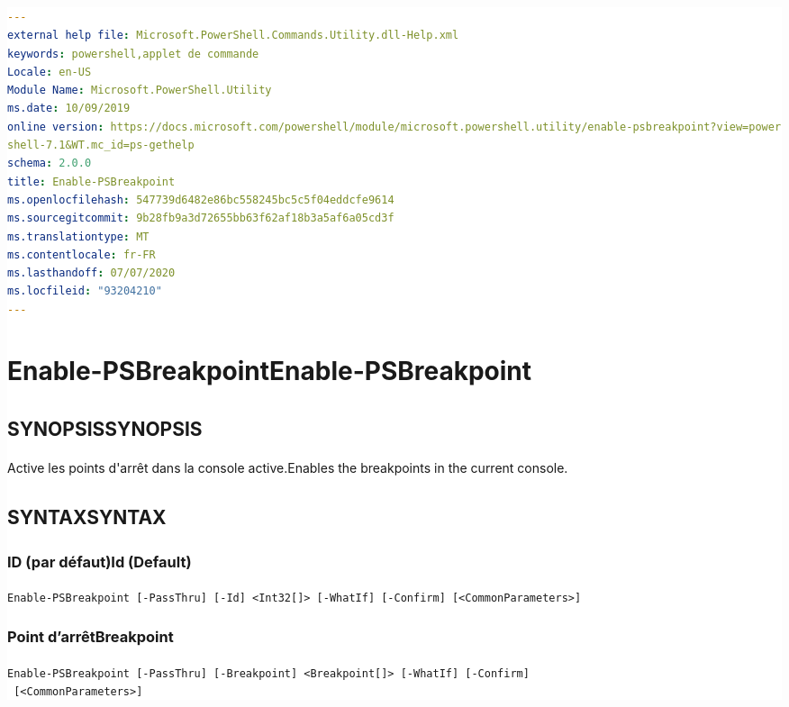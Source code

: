 ```yaml
---
external help file: Microsoft.PowerShell.Commands.Utility.dll-Help.xml
keywords: powershell,applet de commande
Locale: en-US
Module Name: Microsoft.PowerShell.Utility
ms.date: 10/09/2019
online version: https://docs.microsoft.com/powershell/module/microsoft.powershell.utility/enable-psbreakpoint?view=powershell-7.1&WT.mc_id=ps-gethelp
schema: 2.0.0
title: Enable-PSBreakpoint
ms.openlocfilehash: 547739d6482e86bc558245bc5c5f04eddcfe9614
ms.sourcegitcommit: 9b28fb9a3d72655bb63f62af18b3a5af6a05cd3f
ms.translationtype: MT
ms.contentlocale: fr-FR
ms.lasthandoff: 07/07/2020
ms.locfileid: "93204210"
---
```

# <span data-ttu-id="3ad28-103">Enable-PSBreakpoint</span><span class="sxs-lookup"><span data-stu-id="3ad28-103">Enable-PSBreakpoint</span></span>

## <span data-ttu-id="3ad28-104">SYNOPSIS</span><span class="sxs-lookup"><span data-stu-id="3ad28-104">SYNOPSIS</span></span>
<span data-ttu-id="3ad28-105">Active les points d'arrêt dans la console active.</span><span class="sxs-lookup"><span data-stu-id="3ad28-105">Enables the breakpoints in the current console.</span></span>

## <span data-ttu-id="3ad28-106">SYNTAX</span><span class="sxs-lookup"><span data-stu-id="3ad28-106">SYNTAX</span></span>

### <span data-ttu-id="3ad28-107">ID (par défaut)</span><span class="sxs-lookup"><span data-stu-id="3ad28-107">Id (Default)</span></span>

```
Enable-PSBreakpoint [-PassThru] [-Id] <Int32[]> [-WhatIf] [-Confirm] [<CommonParameters>]
```

### <span data-ttu-id="3ad28-108">Point d’arrêt</span><span class="sxs-lookup"><span data-stu-id="3ad28-108">Breakpoint</span></span>

```
Enable-PSBreakpoint [-PassThru] [-Breakpoint] <Breakpoint[]> [-WhatIf] [-Confirm]
 [<CommonParameters>]
```
